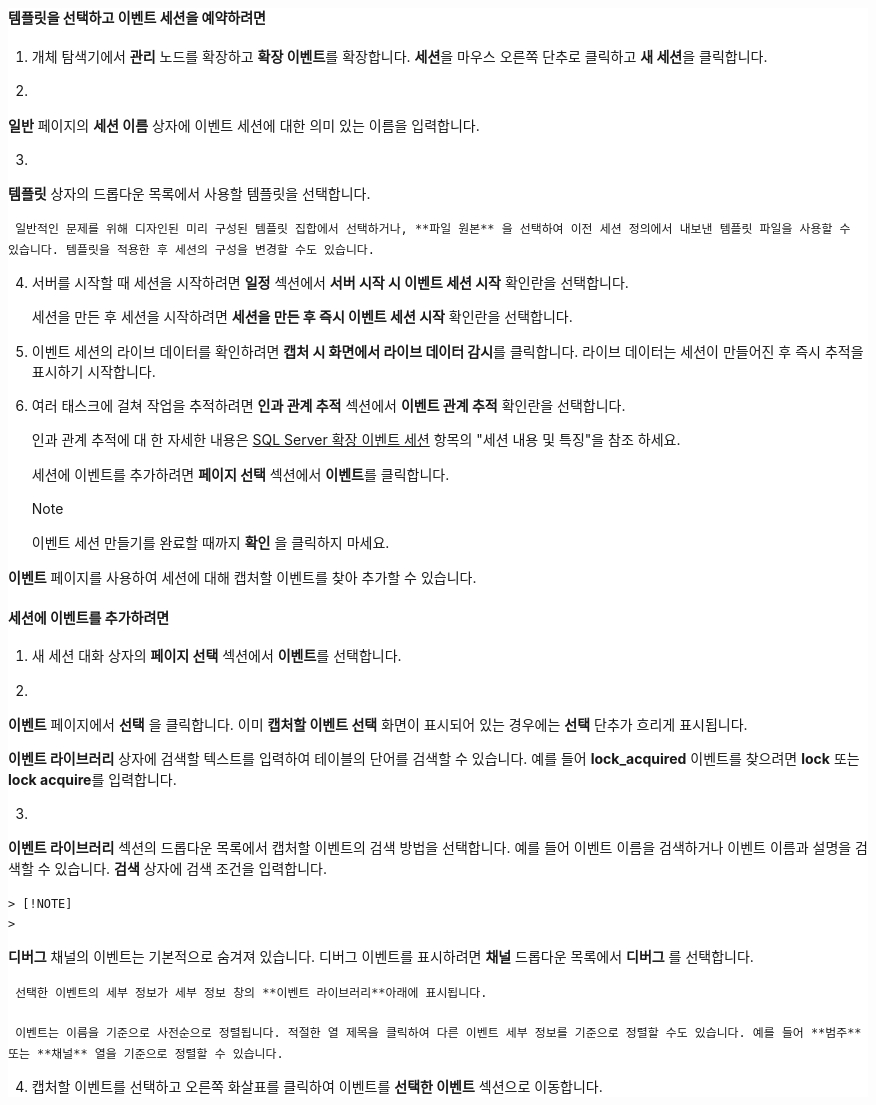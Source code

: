 #### <a name="to-select-a-template-and-schedule-an-event-session"></a>템플릿을 선택하고 이벤트 세션을 예약하려면  
  
1.  개체 탐색기에서 **관리** 노드를 확장하고 **확장 이벤트**를 확장합니다. 
  **세션**을 마우스 오른쪽 단추로 클릭하고 **새 세션**을 클릭합니다.  
  
2.  
  **일반** 페이지의 **세션 이름** 상자에 이벤트 세션에 대한 의미 있는 이름을 입력합니다.  
  
3.  
  **템플릿** 상자의 드롭다운 목록에서 사용할 템플릿을 선택합니다.  
  
     일반적인 문제를 위해 디자인된 미리 구성된 템플릿 집합에서 선택하거나, **파일 원본** 을 선택하여 이전 세션 정의에서 내보낸 템플릿 파일을 사용할 수 있습니다. 템플릿을 적용한 후 세션의 구성을 변경할 수도 있습니다.  
  
4.  서버를 시작할 때 세션을 시작하려면 **일정** 섹션에서 **서버 시작 시 이벤트 세션 시작** 확인란을 선택합니다.  
  
     세션을 만든 후 세션을 시작하려면 **세션을 만든 후 즉시 이벤트 세션 시작** 확인란을 선택합니다.  
  
5.  이벤트 세션의 라이브 데이터를 확인하려면 **캡처 시 화면에서 라이브 데이터 감시**를 클릭합니다. 라이브 데이터는 세션이 만들어진 후 즉시 추적을 표시하기 시작합니다.  
  
6.  여러 태스크에 걸쳐 작업을 추적하려면 **인과 관계 추적** 섹션에서 **이벤트 관계 추적** 확인란을 선택합니다.  
  
     인과 관계 추적에 대 한 자세한 내용은 [SQL Server 확장 이벤트 세션](../relational-databases/extended-events/sql-server-extended-events-sessions.md) 항목의 "세션 내용 및 특징"을 참조 하세요.  
  
     세션에 이벤트를 추가하려면 **페이지 선택** 섹션에서 **이벤트**를 클릭합니다.  
  
    > [!NOTE]  
    >  이벤트 세션 만들기를 완료할 때까지 **확인** 을 클릭하지 마세요.  
  
 
  **이벤트** 페이지를 사용하여 세션에 대해 캡처할 이벤트를 찾아 추가할 수 있습니다.  
  
#### <a name="to-add-events-to-a-session"></a>세션에 이벤트를 추가하려면  
  
1.  새 세션 대화 상자의 **페이지 선택** 섹션에서 **이벤트**를 선택합니다.  
  
2.  
  **이벤트** 페이지에서 **선택** 을 클릭합니다. 이미 **캡처할 이벤트 선택** 화면이 표시되어 있는 경우에는 **선택** 단추가 흐리게 표시됩니다.  
  
     
  **이벤트 라이브러리** 상자에 검색할 텍스트를 입력하여 테이블의 단어를 검색할 수 있습니다. 예를 들어 **lock_acquired** 이벤트를 찾으려면 **lock** 또는 **lock acquire**를 입력합니다.  
  
3.  
  **이벤트 라이브러리** 섹션의 드롭다운 목록에서 캡처할 이벤트의 검색 방법을 선택합니다. 예를 들어 이벤트 이름을 검색하거나 이벤트 이름과 설명을 검색할 수 있습니다. 
  **검색** 상자에 검색 조건을 입력합니다.  
  
    > [!NOTE]  
    >  
  **디버그** 채널의 이벤트는 기본적으로 숨겨져 있습니다. 디버그 이벤트를 표시하려면 **채널** 드롭다운 목록에서 **디버그** 를 선택합니다.  
  
     선택한 이벤트의 세부 정보가 세부 정보 창의 **이벤트 라이브러리**아래에 표시됩니다.  
  
     이벤트는 이름을 기준으로 사전순으로 정렬됩니다. 적절한 열 제목을 클릭하여 다른 이벤트 세부 정보를 기준으로 정렬할 수도 있습니다. 예를 들어 **범주** 또는 **채널** 열을 기준으로 정렬할 수 있습니다.  
  
4.  캡처할 이벤트를 선택하고 오른쪽 화살표를 클릭하여 이벤트를 **선택한 이벤트** 섹션으로 이동합니다.  
  